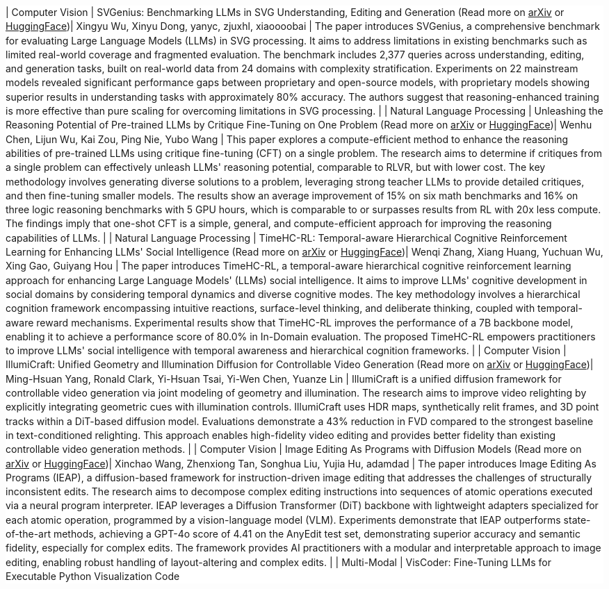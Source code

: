 | Computer Vision | SVGenius: Benchmarking LLMs in SVG Understanding, Editing and Generation (Read more on [arXiv](https://arxiv.org/abs/2506.03139) or [HuggingFace](https://huggingface.co/papers/2506.03139))| Xingyu Wu, Xinyu Dong, yanyc, zjuxhl, xiaoooobai | The paper introduces SVGenius, a comprehensive benchmark for evaluating Large Language Models (LLMs) in SVG processing. It aims to address limitations in existing benchmarks such as limited real-world coverage and fragmented evaluation. The benchmark includes 2,377 queries across understanding, editing, and generation tasks, built on real-world data from 24 domains with complexity stratification. Experiments on 22 mainstream models revealed significant performance gaps between proprietary and open-source models, with proprietary models showing superior results in understanding tasks with approximately 80% accuracy. The authors suggest that reasoning-enhanced training is more effective than pure scaling for overcoming limitations in SVG processing. |
| Natural Language Processing | Unleashing the Reasoning Potential of Pre-trained LLMs by Critique
  Fine-Tuning on One Problem (Read more on [arXiv](https://arxiv.org/abs/2506.03295) or [HuggingFace](https://huggingface.co/papers/2506.03295))| Wenhu Chen, Lijun Wu, Kai Zou, Ping Nie, Yubo Wang | This paper explores a compute-efficient method to enhance the reasoning abilities of pre-trained LLMs using critique fine-tuning (CFT) on a single problem. The research aims to determine if critiques from a single problem can effectively unleash LLMs' reasoning potential, comparable to RLVR, but with lower cost. The key methodology involves generating diverse solutions to a problem, leveraging strong teacher LLMs to provide detailed critiques, and then fine-tuning smaller models. The results show an average improvement of 15% on six math benchmarks and 16% on three logic reasoning benchmarks with 5 GPU hours, which is comparable to or surpasses results from RL with 20x less compute. The findings imply that one-shot CFT is a simple, general, and compute-efficient approach for improving the reasoning capabilities of LLMs. |
| Natural Language Processing | TimeHC-RL: Temporal-aware Hierarchical Cognitive Reinforcement Learning
  for Enhancing LLMs' Social Intelligence (Read more on [arXiv](https://arxiv.org/abs/2505.24500) or [HuggingFace](https://huggingface.co/papers/2505.24500))| Wenqi Zhang, Xiang Huang, Yuchuan Wu, Xing Gao, Guiyang Hou | The paper introduces TimeHC-RL, a temporal-aware hierarchical cognitive reinforcement learning approach for enhancing Large Language Models' (LLMs) social intelligence. It aims to improve LLMs' cognitive development in social domains by considering temporal dynamics and diverse cognitive modes. The key methodology involves a hierarchical cognition framework encompassing intuitive reactions, surface-level thinking, and deliberate thinking, coupled with temporal-aware reward mechanisms. Experimental results show that TimeHC-RL improves the performance of a 7B backbone model, enabling it to achieve a performance score of 80.0% in In-Domain evaluation. The proposed TimeHC-RL empowers practitioners to improve LLMs' social intelligence with temporal awareness and hierarchical cognition frameworks. |
| Computer Vision | IllumiCraft: Unified Geometry and Illumination Diffusion for
  Controllable Video Generation (Read more on [arXiv](https://arxiv.org/abs/2506.03150) or [HuggingFace](https://huggingface.co/papers/2506.03150))| Ming-Hsuan Yang, Ronald Clark, Yi-Hsuan Tsai, Yi-Wen Chen, Yuanze Lin | IllumiCraft is a unified diffusion framework for controllable video generation via joint modeling of geometry and illumination. The research aims to improve video relighting by explicitly integrating geometric cues with illumination controls. IllumiCraft uses HDR maps, synthetically relit frames, and 3D point tracks within a DiT-based diffusion model. Evaluations demonstrate a 43% reduction in FVD compared to the strongest baseline in text-conditioned relighting. This approach enables high-fidelity video editing and provides better fidelity than existing controllable video generation methods. |
| Computer Vision | Image Editing As Programs with Diffusion Models (Read more on [arXiv](https://arxiv.org/abs/2506.04158) or [HuggingFace](https://huggingface.co/papers/2506.04158))| Xinchao Wang, Zhenxiong Tan, Songhua Liu, Yujia Hu, adamdad | The paper introduces Image Editing As Programs (IEAP), a diffusion-based framework for instruction-driven image editing that addresses the challenges of structurally inconsistent edits. The research aims to decompose complex editing instructions into sequences of atomic operations executed via a neural program interpreter. IEAP leverages a Diffusion Transformer (DiT) backbone with lightweight adapters specialized for each atomic operation, programmed by a vision-language model (VLM). Experiments demonstrate that IEAP outperforms state-of-the-art methods, achieving a GPT-4o score of 4.41 on the AnyEdit test set, demonstrating superior accuracy and semantic fidelity, especially for complex edits. The framework provides AI practitioners with a modular and interpretable approach to image editing, enabling robust handling of layout-altering and complex edits. |
| Multi-Modal | VisCoder: Fine-Tuning LLMs for Executable Python Visualization Code